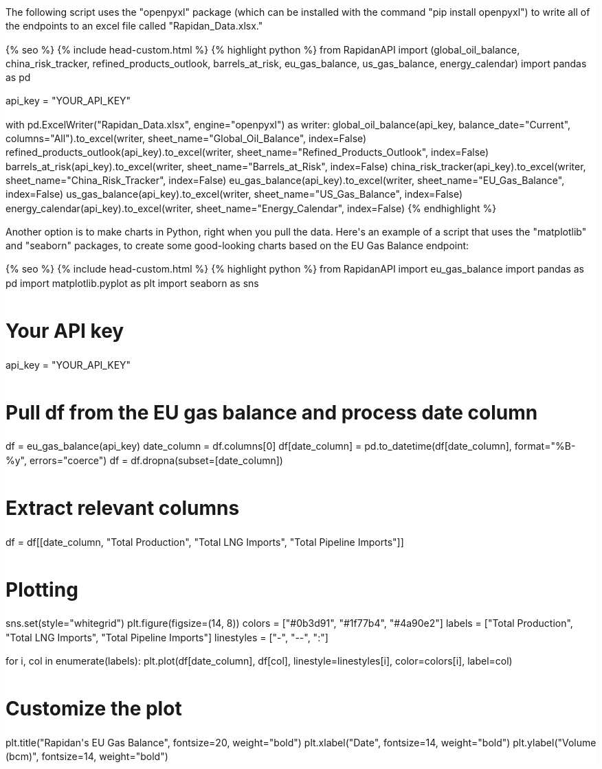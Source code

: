 The following script uses the "openpyxl" package (which can be installed with the command "pip install openpyxl") to write all of the endpoints to an excel file called "Rapidan_Data.xlsx."

{% seo %} {% include head-custom.html %}
{% highlight python %}
from RapidanAPI import (global_oil_balance, china_risk_tracker, refined_products_outlook, barrels_at_risk, eu_gas_balance, us_gas_balance, energy_calendar)
import pandas as pd

api_key = "YOUR_API_KEY"

with pd.ExcelWriter("Rapidan_Data.xlsx", engine="openpyxl") as writer:
    global_oil_balance(api_key, balance_date="Current", columns="All").to_excel(writer, sheet_name="Global_Oil_Balance", index=False)
    refined_products_outlook(api_key).to_excel(writer, sheet_name="Refined_Products_Outlook", index=False)
    barrels_at_risk(api_key).to_excel(writer, sheet_name="Barrels_at_Risk", index=False)
    china_risk_tracker(api_key).to_excel(writer, sheet_name="China_Risk_Tracker", index=False)
    eu_gas_balance(api_key).to_excel(writer, sheet_name="EU_Gas_Balance", index=False)
    us_gas_balance(api_key).to_excel(writer, sheet_name="US_Gas_Balance", index=False)
    energy_calendar(api_key).to_excel(writer, sheet_name="Energy_Calendar", index=False)
{% endhighlight %}

Another option is to make charts in Python, right when you pull the data. Here's an example of a script that uses the "matplotlib" and "seaborn" packages, to create some good-looking charts based on the EU Gas Balance endpoint:

{% seo %} {% include head-custom.html %}
{% highlight python %}
from RapidanAPI import eu_gas_balance
import pandas as pd
import matplotlib.pyplot as plt
import seaborn as sns

# Your API key
api_key = "YOUR_API_KEY"

# Pull df from the EU gas balance and process date column
df = eu_gas_balance(api_key)
date_column = df.columns[0]
df[date_column] = pd.to_datetime(df[date_column], format="%B-%y", errors="coerce")
df = df.dropna(subset=[date_column])

# Extract relevant columns
df = df[[date_column, "Total Production", "Total LNG Imports", "Total Pipeline Imports"]]

# Plotting
sns.set(style="whitegrid")
plt.figure(figsize=(14, 8))
colors = ["#0b3d91", "#1f77b4", "#4a90e2"]
labels = ["Total Production", "Total LNG Imports", "Total Pipeline Imports"]
linestyles = ["-", "--", ":"]

for i, col in enumerate(labels):
    plt.plot(df[date_column], df[col], linestyle=linestyles[i], color=colors[i], label=col)

# Customize the plot
plt.title("Rapidan's EU Gas Balance", fontsize=20, weight="bold")
plt.xlabel("Date", fontsize=14, weight="bold")
plt.ylabel("Volume (bcm)", fontsize=14, weight="bold")